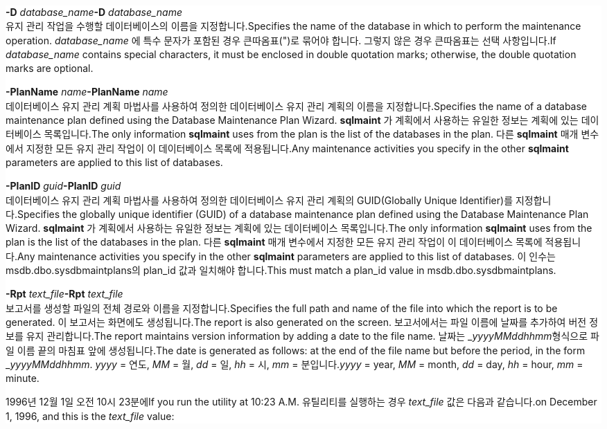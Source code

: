  <span data-ttu-id="614ba-133">**-D** _database_name_</span><span class="sxs-lookup"><span data-stu-id="614ba-133">**-D** _database_name_</span></span>  
 <span data-ttu-id="614ba-134">유지 관리 작업을 수행할 데이터베이스의 이름을 지정합니다.</span><span class="sxs-lookup"><span data-stu-id="614ba-134">Specifies the name of the database in which to perform the maintenance operation.</span></span> <span data-ttu-id="614ba-135">*database_name* 에 특수 문자가 포함된 경우 큰따옴표(")로 묶어야 합니다. 그렇지 않은 경우 큰따옴표는 선택 사항입니다.</span><span class="sxs-lookup"><span data-stu-id="614ba-135">If *database_name* contains special characters, it must be enclosed in double quotation marks; otherwise, the double quotation marks are optional.</span></span>  
  
 <span data-ttu-id="614ba-136">**-PlanName** _name_</span><span class="sxs-lookup"><span data-stu-id="614ba-136">**-PlanName** _name_</span></span>  
 <span data-ttu-id="614ba-137">데이터베이스 유지 관리 계획 마법사를 사용하여 정의한 데이터베이스 유지 관리 계획의 이름을 지정합니다.</span><span class="sxs-lookup"><span data-stu-id="614ba-137">Specifies the name of a database maintenance plan defined using the Database Maintenance Plan Wizard.</span></span> <span data-ttu-id="614ba-138">**sqlmaint** 가 계획에서 사용하는 유일한 정보는 계획에 있는 데이터베이스 목록입니다.</span><span class="sxs-lookup"><span data-stu-id="614ba-138">The only information **sqlmaint** uses from the plan is the list of the databases in the plan.</span></span> <span data-ttu-id="614ba-139">다른 **sqlmaint** 매개 변수에서 지정한 모든 유지 관리 작업이 이 데이터베이스 목록에 적용됩니다.</span><span class="sxs-lookup"><span data-stu-id="614ba-139">Any maintenance activities you specify in the other **sqlmaint** parameters are applied to this list of databases.</span></span>  
  
 <span data-ttu-id="614ba-140">**-PlanID** _guid_</span><span class="sxs-lookup"><span data-stu-id="614ba-140">**-PlanID** _guid_</span></span>  
 <span data-ttu-id="614ba-141">데이터베이스 유지 관리 계획 마법사를 사용하여 정의한 데이터베이스 유지 관리 계획의 GUID(Globally Unique Identifier)를 지정합니다.</span><span class="sxs-lookup"><span data-stu-id="614ba-141">Specifies the globally unique identifier (GUID) of a database maintenance plan defined using the Database Maintenance Plan Wizard.</span></span> <span data-ttu-id="614ba-142">**sqlmaint** 가 계획에서 사용하는 유일한 정보는 계획에 있는 데이터베이스 목록입니다.</span><span class="sxs-lookup"><span data-stu-id="614ba-142">The only information **sqlmaint** uses from the plan is the list of the databases in the plan.</span></span> <span data-ttu-id="614ba-143">다른 **sqlmaint** 매개 변수에서 지정한 모든 유지 관리 작업이 이 데이터베이스 목록에 적용됩니다.</span><span class="sxs-lookup"><span data-stu-id="614ba-143">Any maintenance activities you specify in the other **sqlmaint** parameters are applied to this list of databases.</span></span> <span data-ttu-id="614ba-144">이 인수는 msdb.dbo.sysdbmaintplans의 plan_id 값과 일치해야 합니다.</span><span class="sxs-lookup"><span data-stu-id="614ba-144">This must match a plan_id value in msdb.dbo.sysdbmaintplans.</span></span>  
  
 <span data-ttu-id="614ba-145">**-Rpt** _text_file_</span><span class="sxs-lookup"><span data-stu-id="614ba-145">**-Rpt** _text_file_</span></span>  
 <span data-ttu-id="614ba-146">보고서를 생성할 파일의 전체 경로와 이름을 지정합니다.</span><span class="sxs-lookup"><span data-stu-id="614ba-146">Specifies the full path and name of the file into which the report is to be generated.</span></span> <span data-ttu-id="614ba-147">이 보고서는 화면에도 생성됩니다.</span><span class="sxs-lookup"><span data-stu-id="614ba-147">The report is also generated on the screen.</span></span> <span data-ttu-id="614ba-148">보고서에서는 파일 이름에 날짜를 추가하여 버전 정보를 유지 관리합니다.</span><span class="sxs-lookup"><span data-stu-id="614ba-148">The report maintains version information by adding a date to the file name.</span></span> <span data-ttu-id="614ba-149">날짜는 _*yyyyMMddhhmm*형식으로 파일 이름 끝의 마침표 앞에 생성됩니다.</span><span class="sxs-lookup"><span data-stu-id="614ba-149">The date is generated as follows: at the end of the file name but before the period, in the form _*yyyyMMddhhmm*.</span></span> <span data-ttu-id="614ba-150">*yyyy* = 연도, *MM* = 월, *dd* = 일, *hh* = 시, *mm* = 분입니다.</span><span class="sxs-lookup"><span data-stu-id="614ba-150">*yyyy* = year, *MM* = month, *dd* = day, *hh* = hour, *mm* = minute.</span></span>  
  
 <span data-ttu-id="614ba-151">1996년 12월 1일 오전 10시 23분에</span><span class="sxs-lookup"><span data-stu-id="614ba-151">If you run the utility at 10:23 A.M.</span></span> <span data-ttu-id="614ba-152">유틸리티를 실행하는 경우 *text_file* 값은 다음과 같습니다.</span><span class="sxs-lookup"><span data-stu-id="614ba-152">on December 1, 1996, and this is the *text_file* value:</span></span>  
  